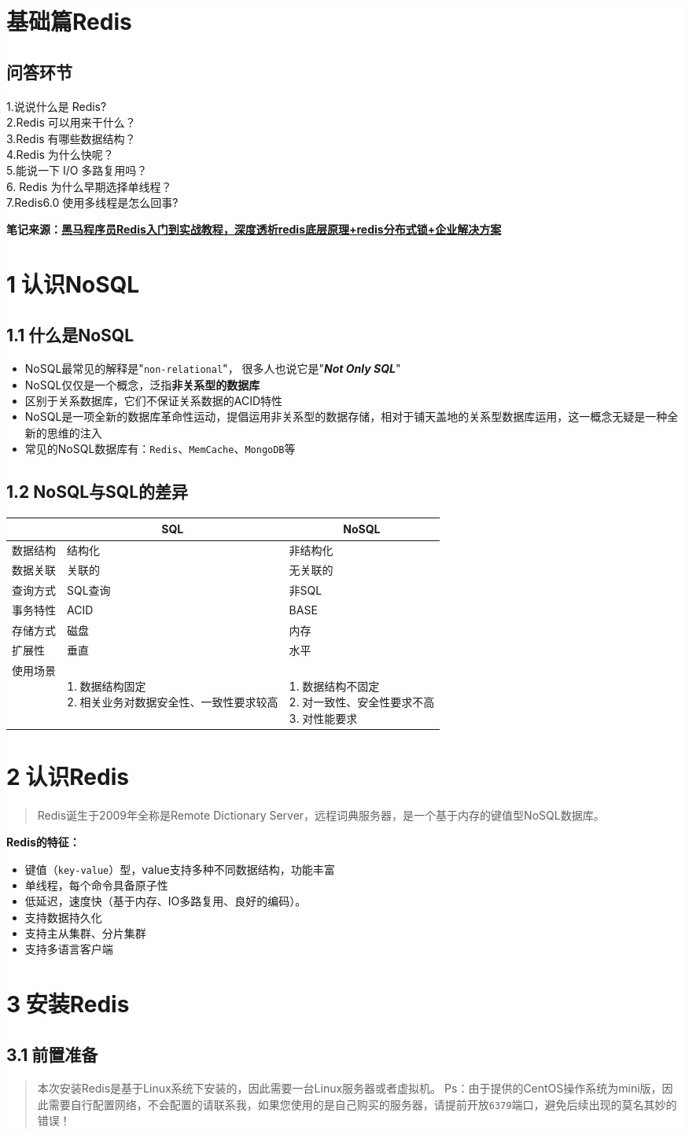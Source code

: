# 基础篇Redis
## 问答环节
1.说说什么是 Redis?<br />2.Redis 可以用来干什么？<br />3.Redis 有哪些数据结构？<br />4.Redis 为什么快呢？<br />5.能说一下 I/O 多路复用吗？<br />6. Redis 为什么早期选择单线程？<br />7.Redis6.0 使用多线程是怎么回事?

**笔记来源：**[**黑马程序员Redis入门到实战教程，深度透析redis底层原理+redis分布式锁+企业解决方案**](https://www.bilibili.com/video/BV1cr4y1671t/?spm_id_from=333.337.search-card.all.click&vd_source=e8046ccbdc793e09a75eb61fe8e84a30)
# 1 认识NoSQL
## 1.1 什么是NoSQL

- NoSQL最常见的解释是"`non-relational`"， 很多人也说它是"**_Not Only SQL_**"
- NoSQL仅仅是一个概念，泛指**非关系型的数据库**
- 区别于关系数据库，它们不保证关系数据的ACID特性
- NoSQL是一项全新的数据库革命性运动，提倡运用非关系型的数据存储，相对于铺天盖地的关系型数据库运用，这一概念无疑是一种全新的思维的注入
- 常见的NoSQL数据库有：`Redis`、`MemCache`、`MongoDB`等
## 1.2 NoSQL与SQL的差异
|  | SQL | NoSQL |
| --- | --- | --- |
| 数据结构 | 结构化 | 非结构化 |
| 数据关联 | 关联的 | 无关联的 |
| 查询方式 | SQL查询 | 非SQL |
| 事务特性 | ACID | BASE |
| 存储方式 | 磁盘 | 内存 |
| 扩展性 | 垂直 | 水平 |
| 使用场景 | <br />1. 数据结构固定<br />2. 相关业务对数据安全性、一致性要求较高<br /> | <br />1. 数据结构不固定<br />2. 对一致性、安全性要求不高<br />3. 对性能要求<br /> |

# 2 认识Redis
> Redis诞生于2009年全称是Remote Dictionary Server，远程词典服务器，是一个基于内存的键值型NoSQL数据库。

**Redis的特征：**

- 键值（`key-value`）型，value支持多种不同数据结构，功能丰富
- 单线程，每个命令具备原子性
- 低延迟，速度快（基于内存、IO多路复用、良好的编码）。
- 支持数据持久化
- 支持主从集群、分片集群
- 支持多语言客户端
# 3 安装Redis
## 3.1 前置准备
> 本次安装Redis是基于Linux系统下安装的，因此需要一台Linux服务器或者虚拟机。
> Ps：由于提供的CentOS操作系统为mini版，因此需要自行配置网络，不会配置的请联系我，如果您使用的是自己购买的服务器，请提前开放`6379`端口，避免后续出现的莫名其妙的错误！
